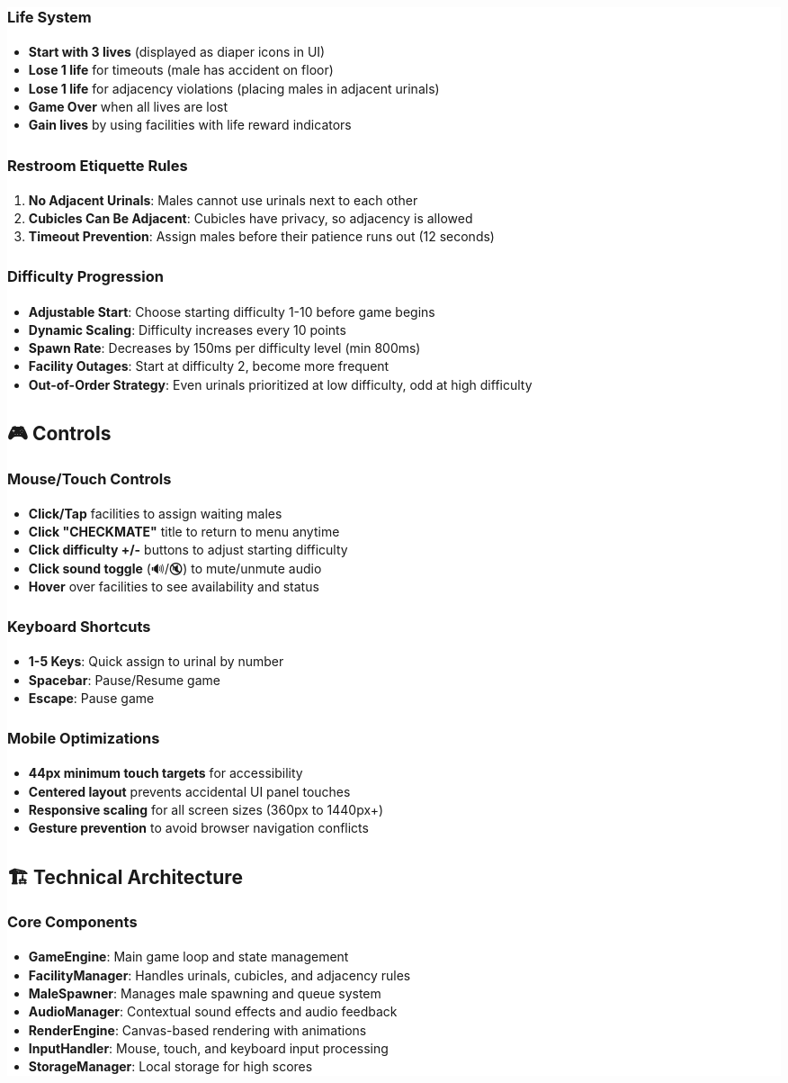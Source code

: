 ### Life System
- **Start with 3 lives** (displayed as diaper icons in UI)
- **Lose 1 life** for timeouts (male has accident on floor)
- **Lose 1 life** for adjacency violations (placing males in adjacent urinals)
- **Game Over** when all lives are lost
- **Gain lives** by using facilities with life reward indicators

### Restroom Etiquette Rules
1. **No Adjacent Urinals**: Males cannot use urinals next to each other
2. **Cubicles Can Be Adjacent**: Cubicles have privacy, so adjacency is allowed
3. **Timeout Prevention**: Assign males before their patience runs out (12 seconds)

### Difficulty Progression
- **Adjustable Start**: Choose starting difficulty 1-10 before game begins
- **Dynamic Scaling**: Difficulty increases every 10 points
- **Spawn Rate**: Decreases by 150ms per difficulty level (min 800ms)
- **Facility Outages**: Start at difficulty 2, become more frequent
- **Out-of-Order Strategy**: Even urinals prioritized at low difficulty, odd at high difficulty

## 🎮 Controls

### Mouse/Touch Controls
- **Click/Tap** facilities to assign waiting males
- **Click "CHECKMATE"** title to return to menu anytime
- **Click difficulty +/-** buttons to adjust starting difficulty
- **Click sound toggle** (🔊/🔇) to mute/unmute audio
- **Hover** over facilities to see availability and status

### Keyboard Shortcuts
- **1-5 Keys**: Quick assign to urinal by number
- **Spacebar**: Pause/Resume game
- **Escape**: Pause game

### Mobile Optimizations
- **44px minimum touch targets** for accessibility
- **Centered layout** prevents accidental UI panel touches
- **Responsive scaling** for all screen sizes (360px to 1440px+)
- **Gesture prevention** to avoid browser navigation conflicts

## 🏗️ Technical Architecture

### Core Components
- **GameEngine**: Main game loop and state management
- **FacilityManager**: Handles urinals, cubicles, and adjacency rules
- **MaleSpawner**: Manages male spawning and queue system
- **AudioManager**: Contextual sound effects and audio feedback
- **RenderEngine**: Canvas-based rendering with animations
- **InputHandler**: Mouse, touch, and keyboard input processing
- **StorageManager**: Local storage for high scores
